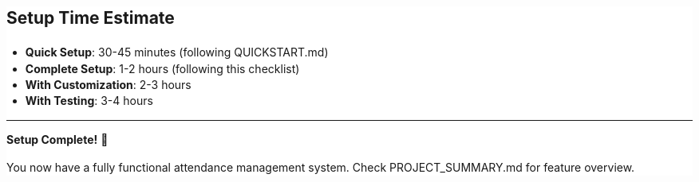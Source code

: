 
## Setup Time Estimate

- **Quick Setup**: 30-45 minutes (following QUICKSTART.md)
- **Complete Setup**: 1-2 hours (following this checklist)
- **With Customization**: 2-3 hours
- **With Testing**: 3-4 hours

---

**Setup Complete!** 🎉

You now have a fully functional attendance management system. Check PROJECT_SUMMARY.md for feature overview.
